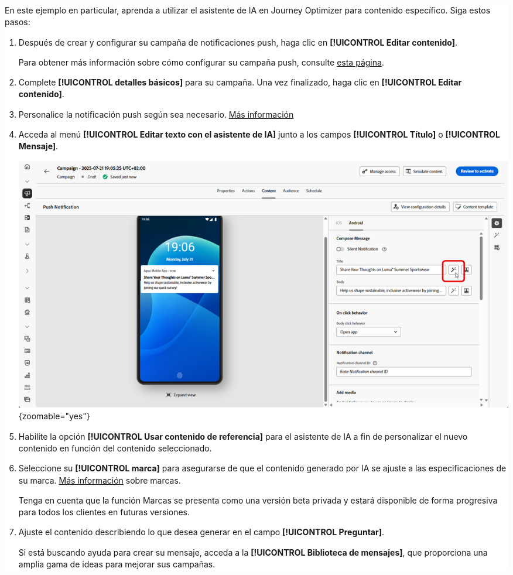 En este ejemplo en particular, aprenda a utilizar el asistente de IA en Journey Optimizer para contenido específico. Siga estos pasos:

1. Después de crear y configurar su campaña de notificaciones push, haga clic en **[!UICONTROL Editar contenido]**.

   Para obtener más información sobre cómo configurar su campaña push, consulte [esta página](../push/create-push.md).

1. Complete **[!UICONTROL detalles básicos]** para su campaña. Una vez finalizado, haga clic en **[!UICONTROL Editar contenido]**.

1. Personalice la notificación push según sea necesario. [Más información](../push/design-push.md)

1. Acceda al menú **[!UICONTROL Editar texto con el asistente de IA]** junto a los campos **[!UICONTROL Título]** o **[!UICONTROL Mensaje]**.

   ![](assets/push-genai-1.png){zoomable="yes"}

1. Habilite la opción **[!UICONTROL Usar contenido de referencia]** para el asistente de IA a fin de personalizar el nuevo contenido en función del contenido seleccionado.

1. Seleccione su **[!UICONTROL marca]** para asegurarse de que el contenido generado por IA se ajuste a las especificaciones de su marca. [Más información](brands.md) sobre marcas.

   Tenga en cuenta que la función Marcas se presenta como una versión beta privada y estará disponible de forma progresiva para todos los clientes en futuras versiones.

1. Ajuste el contenido describiendo lo que desea generar en el campo **[!UICONTROL Preguntar]**.

   Si está buscando ayuda para crear su mensaje, acceda a la **[!UICONTROL Biblioteca de mensajes]**, que proporciona una amplia gama de ideas para mejorar sus campañas.
